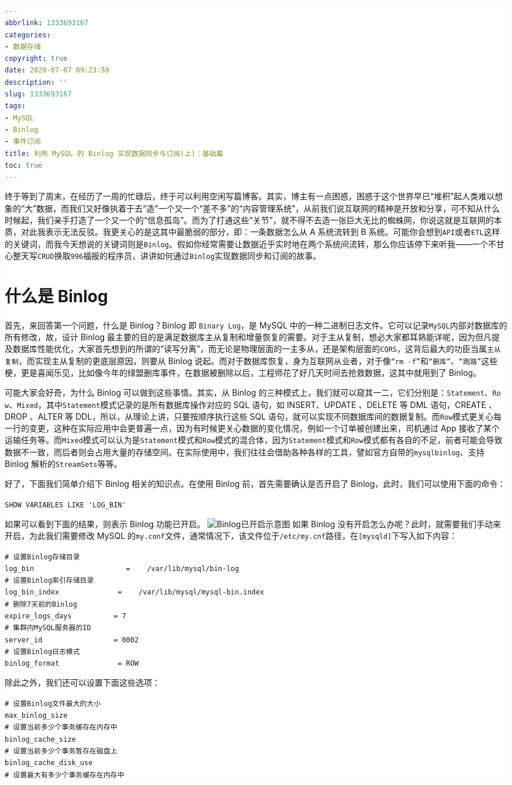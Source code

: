 ```yaml
---
abbrlink: 1333693167
categories:
- 数据存储
copyright: true
date: 2020-07-07 09:23:59
description: ''
slug: 1333693167
tags:
- MySQL
- Binlog
- 事件订阅
title: 利用 MySQL 的 Binlog 实现数据同步与订阅(上)：基础篇
toc: true
---
```


终于等到了周末，在经历了一周的忙碌后，终于可以利用空闲写篇博客。其实，博主有一点困惑，困惑于这个世界早已“堆积”起人类难以想象的“大”数据，而我们又好像执着于去“造”一个又一个“差不多”的“内容管理系统”，从前我们说互联网的精神是开放和分享，可不知从什么时候起，我们亲手打造了一个又一个的“信息孤岛”。而为了打通这些“关节”，就不得不去造一张巨大无比的蜘蛛网，你说这就是互联网的本质，对此我表示无法反驳。我更关心的是这其中最脆弱的部分，即：一条数据怎么从 A 系统流转到 B 系统。可能你会想到`API`或者`ETL`这样的关键词，而我今天想说的关键词则是`Binlog`。假如你经常需要让数据近乎实时地在两个系统间流转，那么你应该停下来听我——一个不甘心整天写`CRUD`换取`996`福报的程序员，讲讲如何通过`Binlog`实现数据同步和订阅的故事。

# 什么是 Binlog 
首先，来回答第一个问题，什么是 Binlog？Binlog 即 `Binary Log`，是 MySQL 中的一种二进制日志文件。它可以记录`MySQL`内部对数据库的所有修改，故，设计 Binlog 最主要的目的是满足数据库主从复制和增量恢复的需要。对于主从复制，想必大家都耳熟能详呢，因为但凡提及数据库性能优化，大家首先想到的所谓的“读写分离”，而无论是物理层面的一主多从，还是架构层面的`CQRS`，这背后最大的功臣当属`主从复制`，而实现主从复制的更底层原因，则要从 Binlog 说起。而对于数据库恢复，身为互联网从业者，对于像`“rm -f”`和`“删库”`、`“跑路”`这些梗，更是喜闻乐见，比如像今年的绿盟删库事件，在数据被删除以后，工程师花了好几天时间去抢救数据，这其中就用到了 Binlog。

可能大家会好奇，为什么 Binlog 可以做到这些事情。其实，从 Binlog 的三种模式上，我们就可以窥其一二，它们分别是：`Statement`、`Row`、`Mixed`，其中`Statement`模式记录的是所有数据库操作对应的 SQL 语句，如 INSERT、UPDATE 、DELETE 等 DML 语句，CREATE 、DROP 、ALTER 等 DDL，所以，从理论上讲，只要按顺序执行这些 SQL 语句，就可以实现不同数据库间的数据复制。而`Row`模式更关心每一行的变更，这种在实际应用中会更普遍一点，因为有时候更关心数据的变化情况，例如一个订单被创建出来，司机通过 App 接收了某个运输任务等。而`Mixed`模式可以认为是`Statement`模式和`Row`模式的混合体，因为`Statement`模式和`Row`模式都有各自的不足，前者可能会导致数据不一致，而后者则会占用大量的存储空间。在实际使用中，我们往往会借助各种各样的工具，譬如官方自带的`mysqlbinlog`、支持 Binlog 解析的`StreamSets`等等。

好了，下面我们简单介绍下 Binlog 相关的知识点。在使用 Binlog 前，首先需要确认是否开启了 Binlog，此时，我们可以使用下面的命令：
```Shell
SHOW VARIABLES LIKE 'LOG_BIN'
```
如果可以看到下面的结果，则表示 Binlog 功能已开启。
![Binlog已开启示意图](https://i.loli.net/2020/07/19/IRX3DzsPkG1MgnW.png)
如果 Binlog 没有开启怎么办呢？此时，就需要我们手动来开启，为此我们需要修改 MySQL 的`my.conf`文件，通常情况下，该文件位于`/etc/my.cnf`路径，在`[mysqld]`下写入如下内容：
```Shell
# 设置Binlog存储目录
log_bin                      =    /var/lib/mysql/bin-log
# 设置Binlog索引存储目录
log_bin_index              =    /var/lib/mysql/mysql-bin.index
# 删除7天前的Binlog
expire_logs_days          = 7
# 集群内MySQL服务器的ID
server_id                 = 0002
# 设置Binlog日志模式
binlog_format              = ROW
```
除此之外，我们还可以设置下面这些选项：
```Shell
# 设置Binlog文件最大的大小
max_binlog_size
# 设置当前多少个事务缓存在内存中
binlog_cache_size
# 设置当前多少个事务暂存在磁盘上
binlog_cache_disk_use
# 设置最大有多少个事务缓存在内存中
```